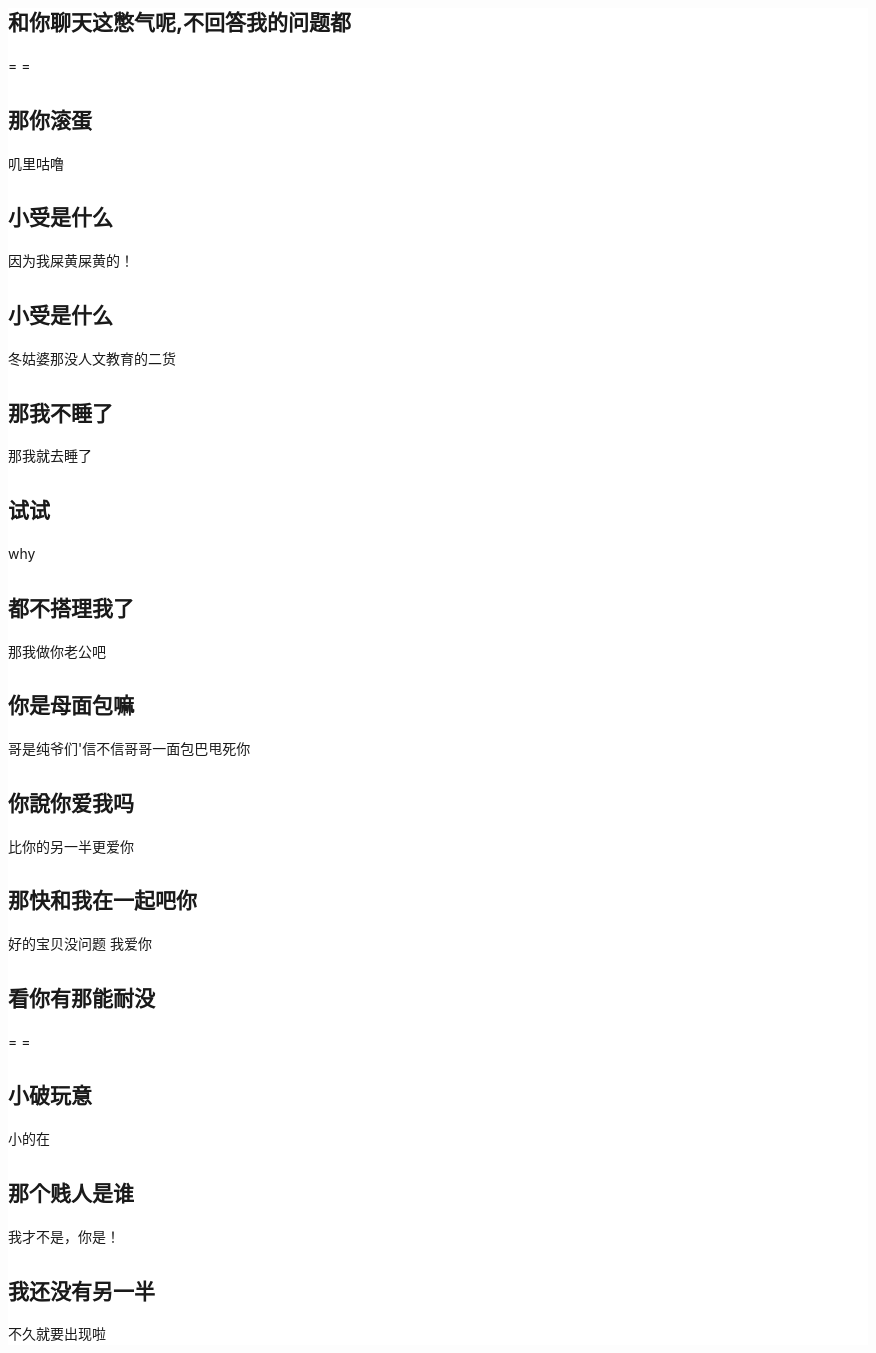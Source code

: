 ## 和你聊天这憋气呢,不回答我的问题都
= =

## 那你滚蛋
叽里咕噜

## 小受是什么
因为我屎黄屎黄的！

## 小受是什么
冬姑婆那没人文教育的二货

## 那我不睡了
那我就去睡了

## 试试
why

## 都不搭理我了
那我做你老公吧

## 你是母面包嘛
哥是纯爷们'信不信哥哥一面包巴甩死你

## 你說你爱我吗
比你的另一半更爱你

## 那快和我在一起吧你
好的宝贝没问题 我爱你

## 看你有那能耐没
= =

## 小破玩意
小的在

## 那个贱人是谁
我才不是，你是！

## 我还没有另一半
不久就要出现啦
